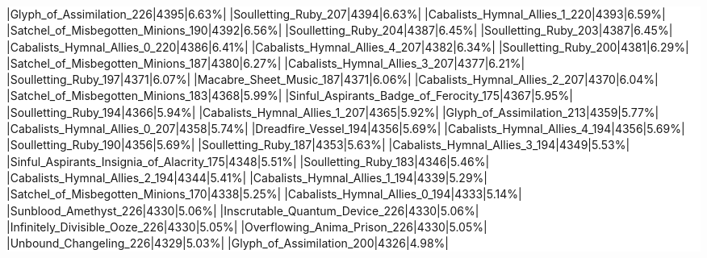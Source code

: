 |Glyph_of_Assimilation_226|4395|6.63%|
|Soulletting_Ruby_207|4394|6.63%|
|Cabalists_Hymnal_Allies_1_220|4393|6.59%|
|Satchel_of_Misbegotten_Minions_190|4392|6.56%|
|Soulletting_Ruby_204|4387|6.45%|
|Soulletting_Ruby_203|4387|6.45%|
|Cabalists_Hymnal_Allies_0_220|4386|6.41%|
|Cabalists_Hymnal_Allies_4_207|4382|6.34%|
|Soulletting_Ruby_200|4381|6.29%|
|Satchel_of_Misbegotten_Minions_187|4380|6.27%|
|Cabalists_Hymnal_Allies_3_207|4377|6.21%|
|Soulletting_Ruby_197|4371|6.07%|
|Macabre_Sheet_Music_187|4371|6.06%|
|Cabalists_Hymnal_Allies_2_207|4370|6.04%|
|Satchel_of_Misbegotten_Minions_183|4368|5.99%|
|Sinful_Aspirants_Badge_of_Ferocity_175|4367|5.95%|
|Soulletting_Ruby_194|4366|5.94%|
|Cabalists_Hymnal_Allies_1_207|4365|5.92%|
|Glyph_of_Assimilation_213|4359|5.77%|
|Cabalists_Hymnal_Allies_0_207|4358|5.74%|
|Dreadfire_Vessel_194|4356|5.69%|
|Cabalists_Hymnal_Allies_4_194|4356|5.69%|
|Soulletting_Ruby_190|4356|5.69%|
|Soulletting_Ruby_187|4353|5.63%|
|Cabalists_Hymnal_Allies_3_194|4349|5.53%|
|Sinful_Aspirants_Insignia_of_Alacrity_175|4348|5.51%|
|Soulletting_Ruby_183|4346|5.46%|
|Cabalists_Hymnal_Allies_2_194|4344|5.41%|
|Cabalists_Hymnal_Allies_1_194|4339|5.29%|
|Satchel_of_Misbegotten_Minions_170|4338|5.25%|
|Cabalists_Hymnal_Allies_0_194|4333|5.14%|
|Sunblood_Amethyst_226|4330|5.06%|
|Inscrutable_Quantum_Device_226|4330|5.06%|
|Infinitely_Divisible_Ooze_226|4330|5.05%|
|Overflowing_Anima_Prison_226|4330|5.05%|
|Unbound_Changeling_226|4329|5.03%|
|Glyph_of_Assimilation_200|4326|4.98%|
